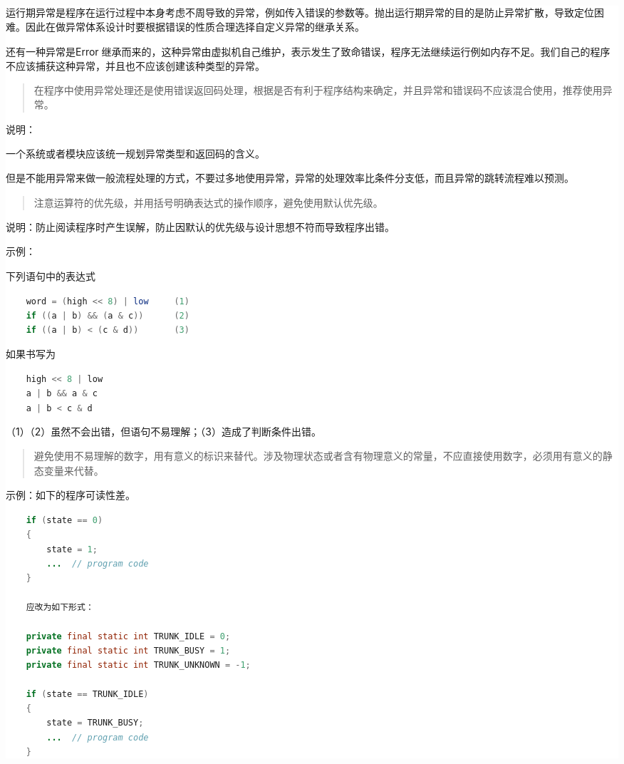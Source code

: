 运行期异常是程序在运行过程中本身考虑不周导致的异常，例如传入错误的参数等。抛出运行期异常的目的是防止异常扩散，导致定位困难。因此在做异常体系设计时要根据错误的性质合理选择自定义异常的继承关系。

还有一种异常是Error 继承而来的，这种异常由虚拟机自己维护，表示发生了致命错误，程序无法继续运行例如内存不足。我们自己的程序不应该捕获这种异常，并且也不应该创建该种类型的异常。

> 在程序中使用异常处理还是使用错误返回码处理，根据是否有利于程序结构来确定，并且异常和错误码不应该混合使用，推荐使用异常。

说明：

一个系统或者模块应该统一规划异常类型和返回码的含义。 

但是不能用异常来做一般流程处理的方式，不要过多地使用异常，异常的处理效率比条件分支低，而且异常的跳转流程难以预测。

> 注意运算符的优先级，并用括号明确表达式的操作顺序，避免使用默认优先级。

说明：防止阅读程序时产生误解，防止因默认的优先级与设计思想不符而导致程序出错。

示例：

下列语句中的表达式

``` Java
	word = (high << 8) | low     (1)
	if ((a | b) && (a & c))      (2)
	if ((a | b) < (c & d))       (3)
```

如果书写为

``` Java
	high << 8 | low
	a | b && a & c
	a | b < c & d
```

（1）（2）虽然不会出错，但语句不易理解；（3）造成了判断条件出错。

> 避免使用不易理解的数字，用有意义的标识来替代。涉及物理状态或者含有物理意义的常量，不应直接使用数字，必须用有意义的静态变量来代替。

示例：如下的程序可读性差。

``` Java
	if (state == 0)
	{
    	state = 1;
    	...  // program code
	}
	
	应改为如下形式：

	private final static int TRUNK_IDLE = 0;
	private final static int TRUNK_BUSY = 1;
	private final static int TRUNK_UNKNOWN = -1;
	
	if (state == TRUNK_IDLE)
	{
    	state = TRUNK_BUSY;
    	...  // program code
	}
```
